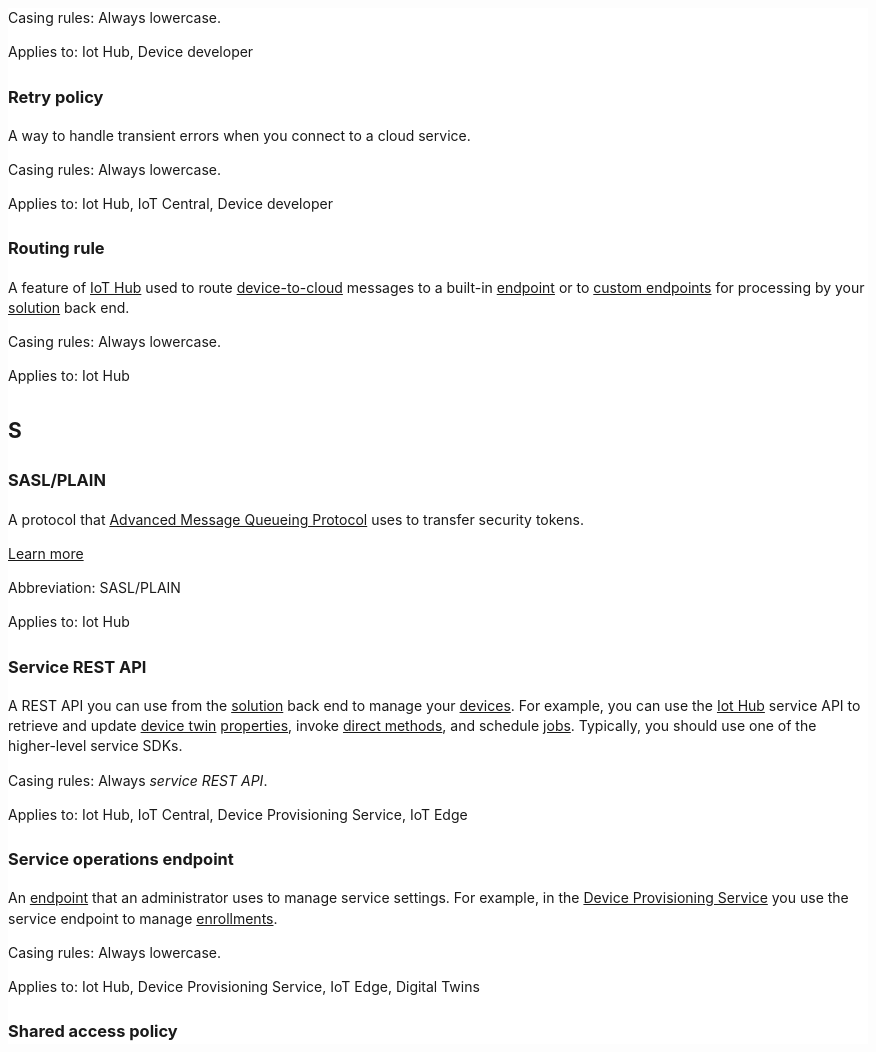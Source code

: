 Casing rules: Always lowercase.

Applies to: Iot Hub, Device developer

### Retry policy

A way to handle transient errors when you connect to a cloud service.

Casing rules: Always lowercase.

Applies to: Iot Hub, IoT Central, Device developer

### Routing rule

A feature of [IoT Hub](#iot-hub) used to route [device-to-cloud](#device-to-cloud) messages to a built-in [endpoint](#endpoint) or to [custom endpoints](#custom-endpoints) for processing by your [solution](#solution) back end.

Casing rules: Always lowercase.

Applies to: Iot Hub

## S

### SASL/PLAIN

A protocol that [Advanced Message Queueing Protocol](#advanced-message-queueing-protocol) uses to transfer security tokens.

[Learn more](https://wikipedia.org/wiki/Simple_Authentication_and_Security_Layer)

Abbreviation: SASL/PLAIN

Applies to: Iot Hub

### Service REST API

A REST API you can use from the [solution](#solution) back end to manage your [devices](#device). For example, you can use the [Iot Hub](#iot-hub) service API to retrieve and update [device twin](#device-twin) [properties](#properties), invoke [direct methods](#direct-method), and schedule [jobs](#job). Typically, you should use one of the higher-level service SDKs.

Casing rules: Always *service REST API*.

Applies to: Iot Hub, IoT Central, Device Provisioning Service, IoT Edge

### Service operations endpoint

An [endpoint](#endpoint) that an administrator uses to manage service settings. For example, in the [Device Provisioning Service](#device-provisioning-service) you use the service endpoint to manage [enrollments](#enrollment).

Casing rules: Always lowercase.

Applies to: Iot Hub, Device Provisioning Service, IoT Edge, Digital Twins

### Shared access policy
